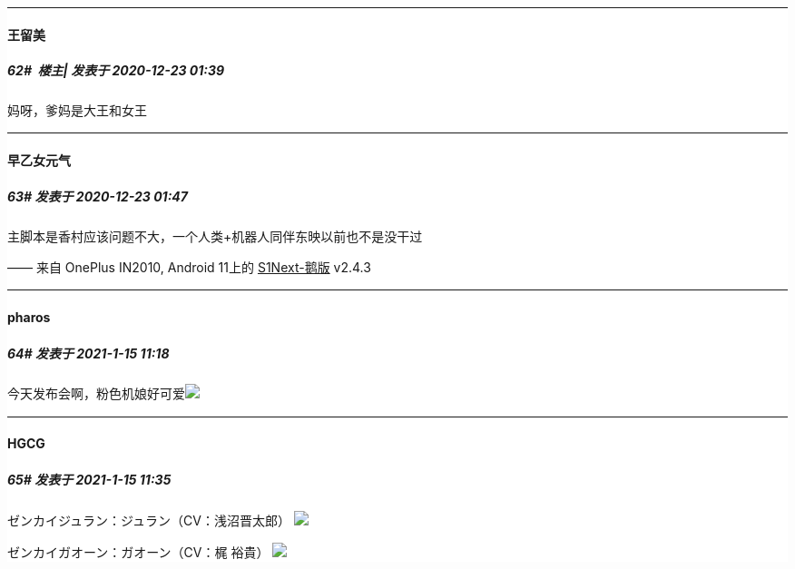 



*****

####  王留美  
##### 62#         楼主| 发表于 2020-12-23 01:39




妈呀，爹妈是大王和女王







*****

####  早乙女元气  
##### 63#       发表于 2020-12-23 01:47




主脚本是香村应该问题不大，一个人类+机器人同伴东映以前也不是没干过

—— 来自 OnePlus IN2010, Android 11上的 [S1Next-鹅版](https://github.com/ykrank/S1-Next/releases) v2.4.3







*****

####  pharos  
##### 64#       发表于 2021-1-15 11:18




今天发布会啊，粉色机娘好可爱<img src="https://static.saraba1st.com/image/smiley/face2017/072.png" referrerpolicy="no-referrer">







*****

####  HGCG  
##### 65#       发表于 2021-1-15 11:35




ゼンカイジュラン：ジュラン（CV：浅沼晋太郎）
<img src="http://wx2.sinaimg.cn/mw690/e7cbae74gy1gmo7wznctsj20iw0clk6r.jpg" referrerpolicy="no-referrer">

ゼンカイガオーン：ガオーン（CV：梶 裕貴）
<img src="http://wx3.sinaimg.cn/mw690/e7cbae74gy1gmo7x22jusj20iw0cldv0.jpg" referrerpolicy="no-referrer">

